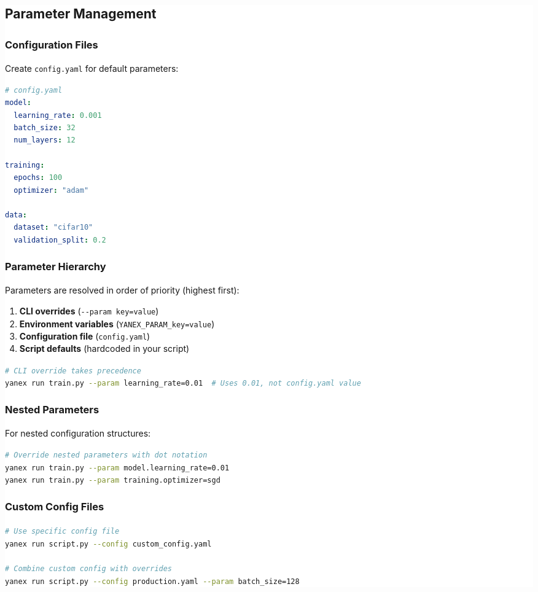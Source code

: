 ## Parameter Management

### Configuration Files

Create `config.yaml` for default parameters:

```yaml
# config.yaml
model:
  learning_rate: 0.001
  batch_size: 32
  num_layers: 12

training:
  epochs: 100
  optimizer: "adam"
  
data:
  dataset: "cifar10"
  validation_split: 0.2
```

### Parameter Hierarchy

Parameters are resolved in order of priority (highest first):

1. **CLI overrides** (`--param key=value`)
2. **Environment variables** (`YANEX_PARAM_key=value`)
3. **Configuration file** (`config.yaml`)
4. **Script defaults** (hardcoded in your script)

```bash
# CLI override takes precedence
yanex run train.py --param learning_rate=0.01  # Uses 0.01, not config.yaml value
```

### Nested Parameters

For nested configuration structures:

```bash
# Override nested parameters with dot notation
yanex run train.py --param model.learning_rate=0.01
yanex run train.py --param training.optimizer=sgd
```

### Custom Config Files

```bash
# Use specific config file
yanex run script.py --config custom_config.yaml

# Combine custom config with overrides
yanex run script.py --config production.yaml --param batch_size=128
```
